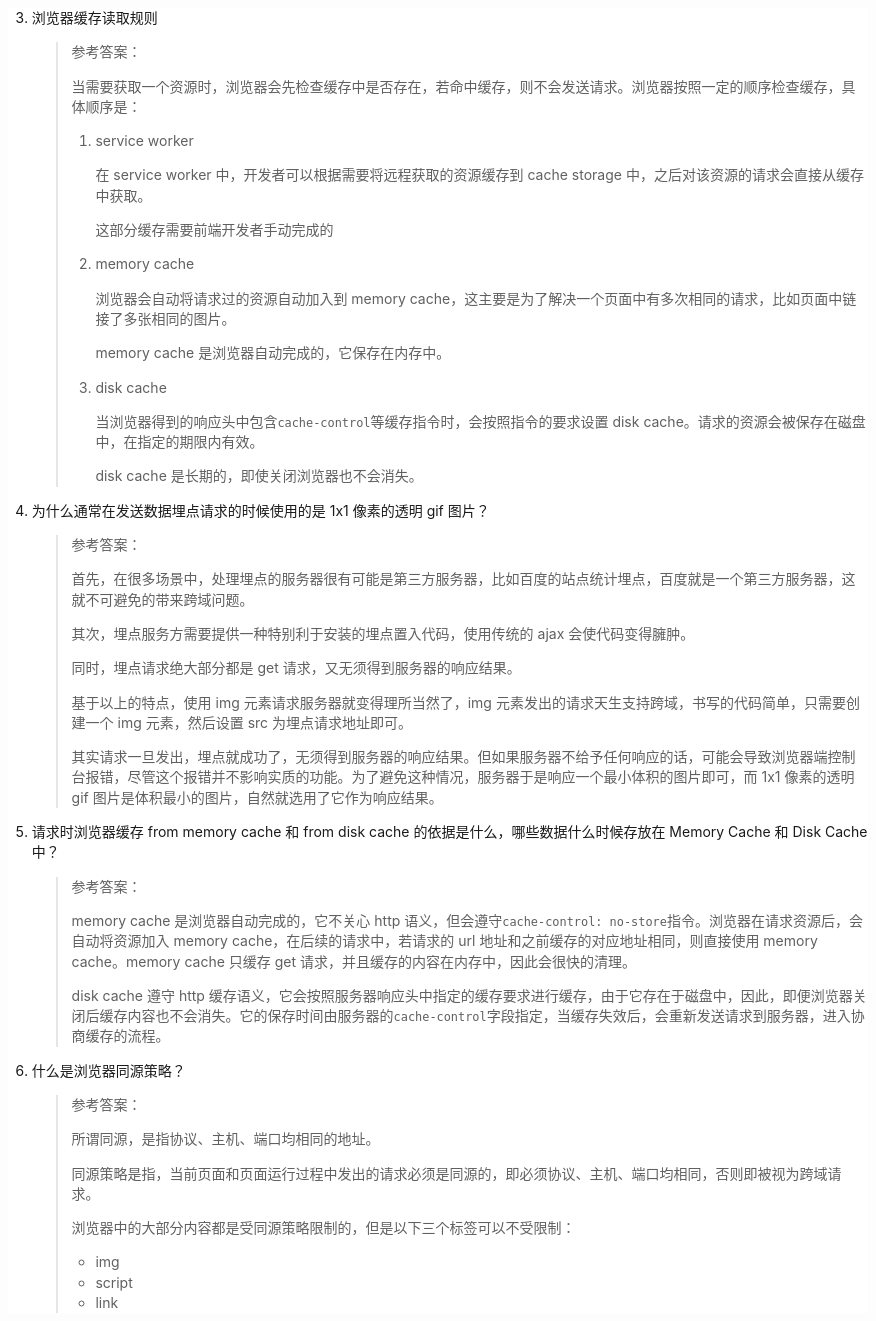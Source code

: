 3. 浏览器缓存读取规则

   > 参考答案：
   >
   > 当需要获取一个资源时，浏览器会先检查缓存中是否存在，若命中缓存，则不会发送请求。浏览器按照一定的顺序检查缓存，具体顺序是：
   >
   > 1. service worker
   >
   >    在 service worker 中，开发者可以根据需要将远程获取的资源缓存到 cache storage 中，之后对该资源的请求会直接从缓存中获取。
   >
   >    这部分缓存需要前端开发者手动完成的
   >
   > 2. memory cache
   >
   >    浏览器会自动将请求过的资源自动加入到 memory cache，这主要是为了解决一个页面中有多次相同的请求，比如页面中链接了多张相同的图片。
   >
   >    memory cache 是浏览器自动完成的，它保存在内存中。
   >
   > 3. disk cache
   >
   >    当浏览器得到的响应头中包含`cache-control`等缓存指令时，会按照指令的要求设置 disk cache。请求的资源会被保存在磁盘中，在指定的期限内有效。
   >
   >    disk cache 是长期的，即使关闭浏览器也不会消失。
   
4. 为什么通常在发送数据埋点请求的时候使用的是 1x1 像素的透明 gif 图片？

   > 参考答案：
   >
   > 首先，在很多场景中，处理埋点的服务器很有可能是第三方服务器，比如百度的站点统计埋点，百度就是一个第三方服务器，这就不可避免的带来跨域问题。
   >
   > 其次，埋点服务方需要提供一种特别利于安装的埋点置入代码，使用传统的 ajax 会使代码变得臃肿。
   >
   > 同时，埋点请求绝大部分都是 get 请求，又无须得到服务器的响应结果。
   >
   > 基于以上的特点，使用 img 元素请求服务器就变得理所当然了，img 元素发出的请求天生支持跨域，书写的代码简单，只需要创建一个 img 元素，然后设置 src 为埋点请求地址即可。
   >
   > 其实请求一旦发出，埋点就成功了，无须得到服务器的响应结果。但如果服务器不给予任何响应的话，可能会导致浏览器端控制台报错，尽管这个报错并不影响实质的功能。为了避免这种情况，服务器于是响应一个最小体积的图片即可，而 1x1 像素的透明 gif 图片是体积最小的图片，自然就选用了它作为响应结果。
   
5. 请求时浏览器缓存 from memory cache 和 from disk cache 的依据是什么，哪些数据什么时候存放在 Memory Cache 和 Disk Cache 中？

   > 参考答案：
   >
   > memory cache 是浏览器自动完成的，它不关心 http 语义，但会遵守`cache-control: no-store`指令。浏览器在请求资源后，会自动将资源加入 memory cache，在后续的请求中，若请求的 url 地址和之前缓存的对应地址相同，则直接使用 memory cache。memory cache 只缓存 get 请求，并且缓存的内容在内存中，因此会很快的清理。
   >
   > disk cache 遵守 http 缓存语义，它会按照服务器响应头中指定的缓存要求进行缓存，由于它存在于磁盘中，因此，即便浏览器关闭后缓存内容也不会消失。它的保存时间由服务器的`cache-control`字段指定，当缓存失效后，会重新发送请求到服务器，进入协商缓存的流程。
   
6. 什么是浏览器同源策略？

   > 参考答案：
   >
   > 所谓同源，是指协议、主机、端口均相同的地址。
   >
   > 同源策略是指，当前页面和页面运行过程中发出的请求必须是同源的，即必须协议、主机、端口均相同，否则即被视为跨域请求。
   >
   > 浏览器中的大部分内容都是受同源策略限制的，但是以下三个标签可以不受限制：
   >
   > - img
   > - script
   > - link
